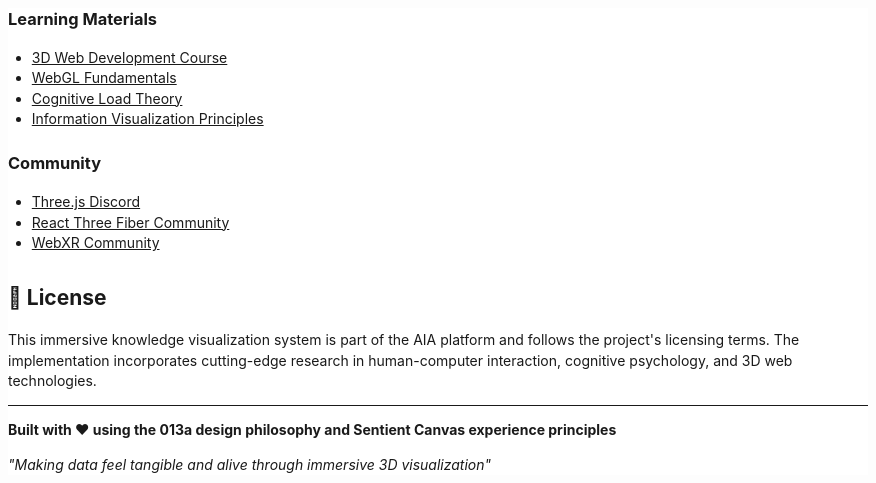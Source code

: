 ### **Learning Materials**
- [3D Web Development Course](https://threejs-journey.xyz/)
- [WebGL Fundamentals](https://webglfundamentals.org/)
- [Cognitive Load Theory](https://www.instructionaldesign.org/theories/cognitive-load/)
- [Information Visualization Principles](https://infovis-wiki.net/wiki/Principles_of_Information_Visualization)

### **Community**
- [Three.js Discord](https://discord.gg/56GBJwAnUS)
- [React Three Fiber Community](https://github.com/pmndrs/react-three-fiber/discussions)
- [WebXR Community](https://www.webxr.org/community/)

## 📄 License

This immersive knowledge visualization system is part of the AIA platform and follows the project's licensing terms. The implementation incorporates cutting-edge research in human-computer interaction, cognitive psychology, and 3D web technologies.

---

**Built with ❤️ using the 013a design philosophy and Sentient Canvas experience principles**

*"Making data feel tangible and alive through immersive 3D visualization"*